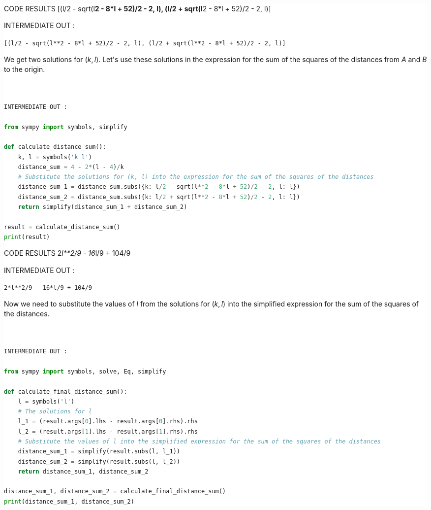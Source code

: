 ```python
```

CODE RESULTS [(l/2 - sqrt(l**2 - 8*l + 52)/2 - 2, l), (l/2 + sqrt(l**2 - 8*l + 52)/2 - 2, l)]

INTERMEDIATE OUT :
```output
[(l/2 - sqrt(l**2 - 8*l + 52)/2 - 2, l), (l/2 + sqrt(l**2 - 8*l + 52)/2 - 2, l)]
```
We get two solutions for $(k, l)$. Let's use these solutions in the expression for the sum of the squares of the distances from $A$ and $B$ to the origin.

```python


INTERMEDIATE OUT :

from sympy import symbols, simplify

def calculate_distance_sum():
    k, l = symbols('k l')
    distance_sum = 4 - 2*(l - 4)/k
    # Substitute the solutions for (k, l) into the expression for the sum of the squares of the distances
    distance_sum_1 = distance_sum.subs({k: l/2 - sqrt(l**2 - 8*l + 52)/2 - 2, l: l})
    distance_sum_2 = distance_sum.subs({k: l/2 + sqrt(l**2 - 8*l + 52)/2 - 2, l: l})
    return simplify(distance_sum_1 + distance_sum_2)

result = calculate_distance_sum()
print(result)
```

CODE RESULTS 2*l**2/9 - 16*l/9 + 104/9

INTERMEDIATE OUT :
```output
2*l**2/9 - 16*l/9 + 104/9
```
Now we need to substitute the values of $l$ from the solutions for $(k, l)$ into the simplified expression for the sum of the squares of the distances.

```python


INTERMEDIATE OUT :

from sympy import symbols, solve, Eq, simplify

def calculate_final_distance_sum():
    l = symbols('l')
    # The solutions for l
    l_1 = (result.args[0].lhs - result.args[0].rhs).rhs
    l_2 = (result.args[1].lhs - result.args[1].rhs).rhs
    # Substitute the values of l into the simplified expression for the sum of the squares of the distances
    distance_sum_1 = simplify(result.subs(l, l_1))
    distance_sum_2 = simplify(result.subs(l, l_2))
    return distance_sum_1, distance_sum_2

distance_sum_1, distance_sum_2 = calculate_final_distance_sum()
print(distance_sum_1, distance_sum_2)
```
